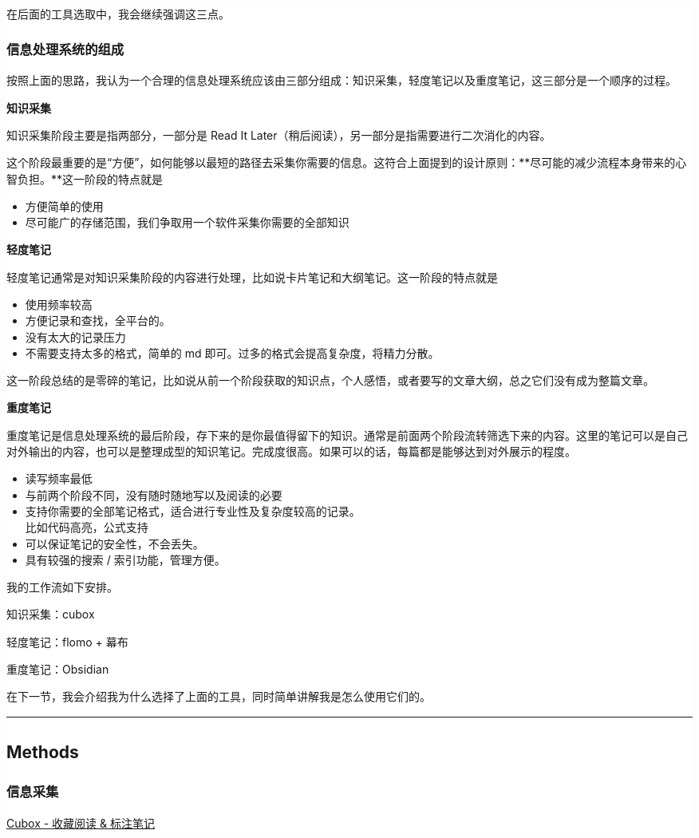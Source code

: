 在后面的工具选取中，我会继续强调这三点。

### 信息处理系统的组成

按照上面的思路，我认为一个合理的信息处理系统应该由三部分组成：知识采集，轻度笔记以及重度笔记，这三部分是一个顺序的过程。

**知识采集**

知识采集阶段主要是指两部分，一部分是 Read It Later（稍后阅读），另一部分是指需要进行二次消化的内容。

这个阶段最重要的是“方便”，如何能够以最短的路径去采集你需要的信息。这符合上面提到的设计原则：**尽可能的减少流程本身带来的心智负担。**这一阶段的特点就是

-   方便简单的使用
-   尽可能广的存储范围，我们争取用一个软件采集你需要的全部知识

**轻度笔记**

轻度笔记通常是对知识采集阶段的内容进行处理，比如说卡片笔记和大纲笔记。这一阶段的特点就是

-   使用频率较高
-   方便记录和查找，全平台的。
-   没有太大的记录压力
-   不需要支持太多的格式，简单的 md 即可。过多的格式会提高复杂度，将精力分散。

这一阶段总结的是零碎的笔记，比如说从前一个阶段获取的知识点，个人感悟，或者要写的文章大纲，总之它们没有成为整篇文章。

**重度笔记**

重度笔记是信息处理系统的最后阶段，存下来的是你最值得留下的知识。通常是前面两个阶段流转筛选下来的内容。这里的笔记可以是自己对外输出的内容，也可以是整理成型的知识笔记。完成度很高。如果可以的话，每篇都是能够达到对外展示的程度。

-   读写频率最低
-   与前两个阶段不同，没有随时随地写以及阅读的必要
-   支持你需要的全部笔记格式，适合进行专业性及复杂度较高的记录。  
    比如代码高亮，公式支持
-   可以保证笔记的安全性，不会丢失。
-   具有较强的搜索 / 索引功能，管理方便。

我的工作流如下安排。

知识采集：cubox

轻度笔记：flomo + 幕布

重度笔记：Obsidian

在下一节，我会介绍我为什么选择了上面的工具，同时简单讲解我是怎么使用它们的。

- - -

## **Methods**

### **信息采集**

[](https://sspai.com/app/Cubox%20-%20%E6%94%B6%E8%97%8F%E9%98%85%E8%AF%BB%20%26%20%E6%A0%87%E6%B3%A8%E7%AC%94%E8%AE%B0)

[Cubox - 收藏阅读 & 标注笔记](https://sspai.com/app/Cubox%20-%20%E6%94%B6%E8%97%8F%E9%98%85%E8%AF%BB%20%26%20%E6%A0%87%E6%B3%A8%E7%AC%94%E8%AE%B0)
